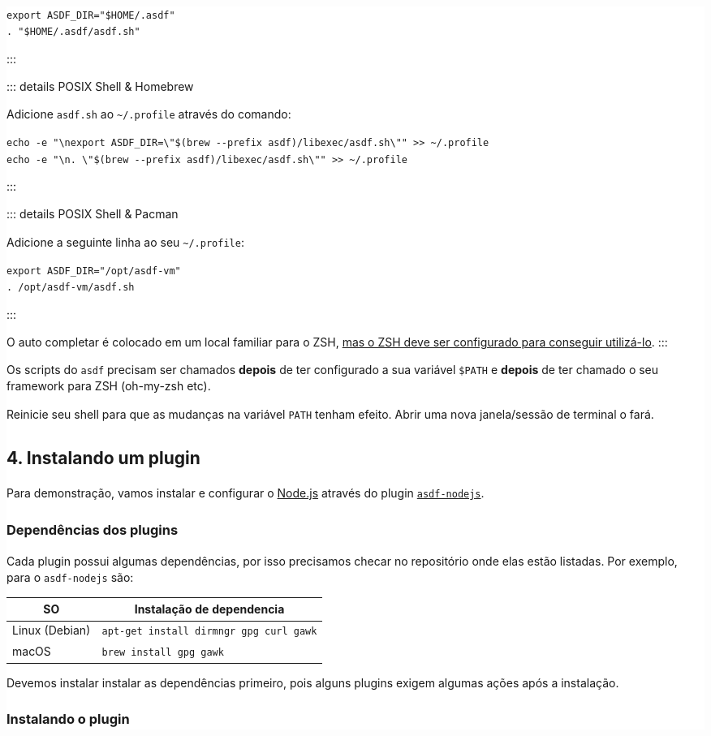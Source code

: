 ```shell
export ASDF_DIR="$HOME/.asdf"
. "$HOME/.asdf/asdf.sh"
```

:::

::: details POSIX Shell & Homebrew

Adicione `asdf.sh` ao `~/.profile` através do comando:

```shell:no-line-numbers
echo -e "\nexport ASDF_DIR=\"$(brew --prefix asdf)/libexec/asdf.sh\"" >> ~/.profile
echo -e "\n. \"$(brew --prefix asdf)/libexec/asdf.sh\"" >> ~/.profile
```

:::

::: details POSIX Shell & Pacman

Adicione a seguinte linha ao seu `~/.profile`:

```shell
export ASDF_DIR="/opt/asdf-vm"
. /opt/asdf-vm/asdf.sh
```

:::

O auto completar é colocado em um local familiar para o ZSH, [mas o ZSH deve ser configurado para conseguir utilizá-lo](https://wiki.archlinux.org/index.php/zsh#Command_completion).
:::

Os scripts do `asdf` precisam ser chamados **depois** de ter configurado a sua variável `$PATH` e **depois** de ter chamado o seu framework para ZSH (oh-my-zsh etc).

Reinicie seu shell para que as mudanças na variável `PATH` tenham efeito. Abrir uma nova janela/sessão de terminal o fará.

## 4. Instalando um plugin

Para demonstração, vamos instalar e configurar o [Node.js](https://nodejs.org/) através do plugin [`asdf-nodejs`](https://github.com/asdf-vm/asdf-nodejs/).

### Dependências dos plugins

Cada plugin possui algumas dependências, por isso precisamos checar no repositório onde elas estão listadas. Por exemplo, para o `asdf-nodejs` são:

| SO             | Instalação de dependencia               |
| -------------- | --------------------------------------- |
| Linux (Debian) | `apt-get install dirmngr gpg curl gawk` |
| macOS          | `brew install gpg gawk`                 |

Devemos instalar instalar as dependências primeiro, pois alguns plugins exigem algumas ações após a instalação.

### Instalando o plugin

